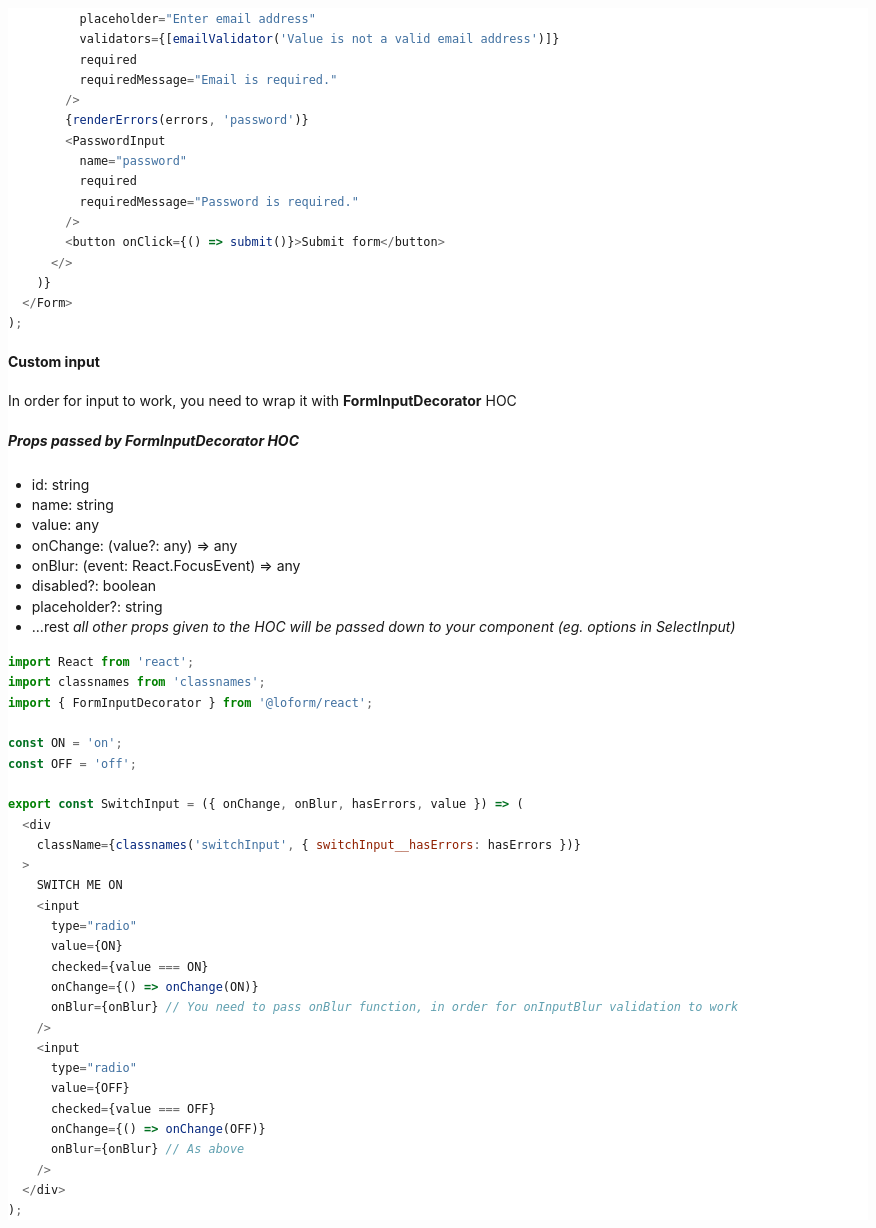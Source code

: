 ```javascript
          placeholder="Enter email address"
          validators={[emailValidator('Value is not a valid email address')]}
          required
          requiredMessage="Email is required."
        />
        {renderErrors(errors, 'password')}
        <PasswordInput
          name="password"
          required
          requiredMessage="Password is required."
        />
        <button onClick={() => submit()}>Submit form</button>
      </>
    )}
  </Form>
);
```

#### Custom input

In order for input to work, you need to wrap it with **FormInputDecorator** HOC

##### Props passed by FormInputDecorator HOC

- id: string
- name: string
- value: any
- onChange: (value?: any) => any
- onBlur: (event: React.FocusEvent<any>) => any
- disabled?: boolean
- placeholder?: string
- ...rest _all other props given to the HOC will be passed down to your component (eg. options in SelectInput)_

```javascript
import React from 'react';
import classnames from 'classnames';
import { FormInputDecorator } from '@loform/react';

const ON = 'on';
const OFF = 'off';

export const SwitchInput = ({ onChange, onBlur, hasErrors, value }) => (
  <div
    className={classnames('switchInput', { switchInput__hasErrors: hasErrors })}
  >
    SWITCH ME ON
    <input
      type="radio"
      value={ON}
      checked={value === ON}
      onChange={() => onChange(ON)}
      onBlur={onBlur} // You need to pass onBlur function, in order for onInputBlur validation to work
    />
    <input
      type="radio"
      value={OFF}
      checked={value === OFF}
      onChange={() => onChange(OFF)}
      onBlur={onBlur} // As above
    />
  </div>
);

```